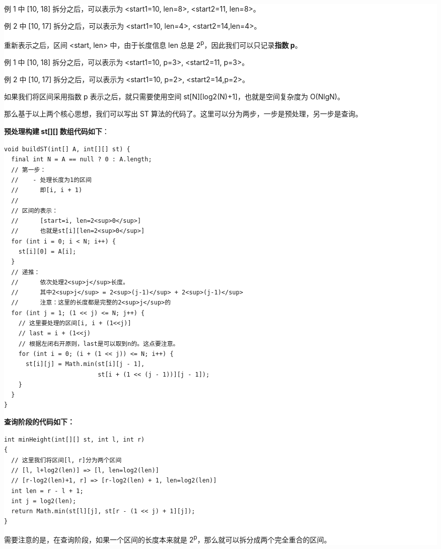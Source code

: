 <p data-nodeid="34976" class="">例 1 中 [10, 18] 拆分之后，可以表示为 &lt;start1=10, len=8&gt;, &lt;start2=11, len=8&gt;。</p>

<p data-nodeid="8316">例 2 中 [10, 17] 拆分之后，可以表示为 &lt;start1=10, len=4&gt;, &lt;start2=14,len=4&gt;。</p>
<p data-nodeid="8317">重新表示之后，区间 &lt;start, len&gt; 中，由于长度信息 len 总是 2<sup>p</sup>，因此我们可以只记录<strong data-nodeid="9016">指数 p</strong>。</p>
<p data-nodeid="8318">例 1 中 [10, 18] 拆分之后，可以表示为 &lt;start1=10, p=3&gt;, &lt;start2=11, p=3&gt;。</p>
<p data-nodeid="8319">例 2 中 [10, 17] 拆分之后，可以表示为 &lt;start1=10, p=2&gt;, &lt;start2=14,p=2&gt;。</p>
<p data-nodeid="8320">如果我们将区间采用指数 p 表示之后，就只需要使用空间 st[N][log2(N)+1]，也就是空间复杂度为 O(NlgN)。</p>
<p data-nodeid="8321">那么基于以上两个核心思想，我们可以写出 ST 算法的代码了。这里可以分为两步，一步是预处理，另一步是查询。</p>
<p data-nodeid="8322"><strong data-nodeid="9062">预处理构建 st[][] 数组代码如下</strong>：</p>
<pre class="lang-java" data-nodeid="8323"><code data-language="java"><span class="hljs-function"><span class="hljs-keyword">void</span> <span class="hljs-title">buildST</span><span class="hljs-params">(<span class="hljs-keyword">int</span>[] A, <span class="hljs-keyword">int</span>[][] st)</span> </span>{
  <span class="hljs-keyword">final</span> <span class="hljs-keyword">int</span> N = A == <span class="hljs-keyword">null</span> ? <span class="hljs-number">0</span> : A.length;
  <span class="hljs-comment">// 第一步：</span>
  <span class="hljs-comment">//    - 处理长度为1的区间</span>
  <span class="hljs-comment">//      即[i, i + 1)</span>
  <span class="hljs-comment">//</span>
  <span class="hljs-comment">// 区间的表示：</span>
  <span class="hljs-comment">//      [start=i, len=2&lt;sup&gt;0&lt;/sup&gt;]</span>
  <span class="hljs-comment">//      也就是st[i][len=2&lt;sup&gt;0&lt;/sup&gt;]</span>
  <span class="hljs-keyword">for</span> (<span class="hljs-keyword">int</span> i = <span class="hljs-number">0</span>; i &lt; N; i++) {
    st[i][<span class="hljs-number">0</span>] = A[i];
  }
  <span class="hljs-comment">// 递推：</span>
  <span class="hljs-comment">//      依次处理2&lt;sup&gt;j&lt;/sup&gt;长度。</span>
  <span class="hljs-comment">//      其中2&lt;sup&gt;j&lt;/sup&gt; = 2&lt;sup&gt;(j-1)&lt;/sup&gt; + 2&lt;sup&gt;(j-1)&lt;/sup&gt;</span>
  <span class="hljs-comment">//      注意：这里的长度都是完整的2&lt;sup&gt;j&lt;/sup&gt;的</span>
  <span class="hljs-keyword">for</span> (<span class="hljs-keyword">int</span> j = <span class="hljs-number">1</span>; (<span class="hljs-number">1</span> &lt;&lt; j) &lt;= N; j++) {
    <span class="hljs-comment">// 这里要处理的区间[i, i + (1&lt;&lt;j)]</span>
    <span class="hljs-comment">// last = i + (1&lt;&lt;j)</span>
    <span class="hljs-comment">// 根据左闭右开原则，last是可以取到n的。这点要注意。</span>
    <span class="hljs-keyword">for</span> (<span class="hljs-keyword">int</span> i = <span class="hljs-number">0</span>; (i + (<span class="hljs-number">1</span> &lt;&lt; j)) &lt;= N; i++) {
      st[i][j] = Math.min(st[i][j - <span class="hljs-number">1</span>], 
                          st[i + (<span class="hljs-number">1</span> &lt;&lt; (j - <span class="hljs-number">1</span>))][j - <span class="hljs-number">1</span>]);
    }
  }
}
</code></pre>
<p data-nodeid="8324"><strong data-nodeid="9066">查询阶段的代码如下：</strong></p>
<pre class="lang-java" data-nodeid="8325"><code data-language="java"><span class="hljs-function"><span class="hljs-keyword">int</span> <span class="hljs-title">minHeight</span><span class="hljs-params">(<span class="hljs-keyword">int</span>[][] st, <span class="hljs-keyword">int</span> l, <span class="hljs-keyword">int</span> r)</span>
</span>{
  <span class="hljs-comment">// 这里我们将区间[l, r]分为两个区间</span>
  <span class="hljs-comment">// [l, l+log2(len)] =&gt; [l, len=log2(len)]</span>
  <span class="hljs-comment">// [r-log2(len)+1, r] =&gt; [r-log2(len) + 1, len=log2(len)]</span>
  <span class="hljs-keyword">int</span> len = r - l + <span class="hljs-number">1</span>;
  <span class="hljs-keyword">int</span> j = log2(len);
  <span class="hljs-keyword">return</span> Math.min(st[l][j], st[r - (<span class="hljs-number">1</span> &lt;&lt; j) + <span class="hljs-number">1</span>][j]);
}
</code></pre>
<p data-nodeid="8326">需要注意的是，在查询阶段，如果一个区间的长度本来就是 2<sup>p</sup>，那么就可以拆分成两个完全重合的区间。</p>